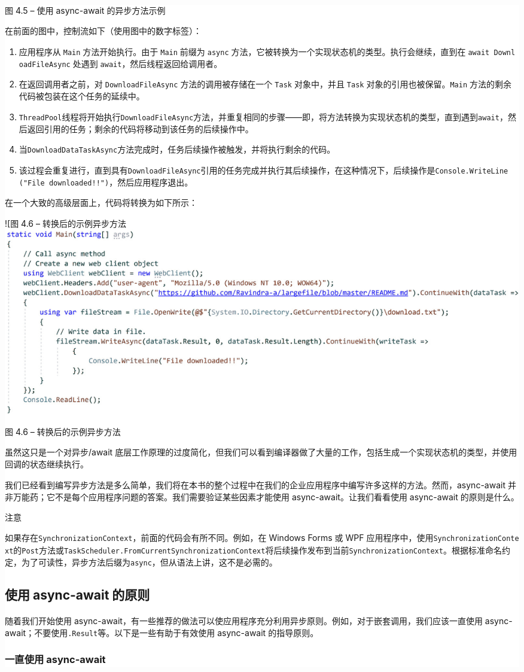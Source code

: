 图 4.5 – 使用 async-await 的异步方法示例

在前面的图中，控制流如下（使用图中的数字标签）：

1.  应用程序从 `Main` 方法开始执行。由于 `Main` 前缀为 `async` 方法，它被转换为一个实现状态机的类型。执行会继续，直到在 `await DownloadFileAsync` 处遇到 `await`，然后线程返回给调用者。

1.  在返回调用者之前，对 `DownloadFileAsync` 方法的调用被存储在一个 `Task` 对象中，并且 `Task` 对象的引用也被保留。`Main` 方法的剩余代码被包装在这个任务的延续中。

1.  `ThreadPool`线程将开始执行`DownloadFileAsync`方法，并重复相同的步骤——即，将方法转换为实现状态机的类型，直到遇到`await`，然后返回引用的任务；剩余的代码将移动到该任务的后续操作中。

1.  当`DownloadDataTaskAsync`方法完成时，任务后续操作被触发，并将执行剩余的代码。

1.  该过程会重复进行，直到具有`DownloadFileAsync`引用的任务完成并执行其后续操作，在这种情况下，后续操作是`Console.WriteLine("File downloaded!!")`，然后应用程序退出。

在一个大致的高级层面上，代码将转换为如下所示：

![图 4.6 – 转换后的示例异步方法![图 4.6_B18507.jpg](img/Figure_4.6_B18507.jpg)

图 4.6 – 转换后的示例异步方法

虽然这只是一个对异步/await 底层工作原理的过度简化，但我们可以看到编译器做了大量的工作，包括生成一个实现状态机的类型，并使用回调的状态继续执行。

我们已经看到编写异步方法是多么简单，我们将在本书的整个过程中在我们的企业应用程序中编写许多这样的方法。然而，async-await 并非万能药；它不是每个应用程序问题的答案。我们需要验证某些因素才能使用 async-await。让我们看看使用 async-await 的原则是什么。

注意

如果存在`SynchronizationContext`，前面的代码会有所不同。例如，在 Windows Forms 或 WPF 应用程序中，使用`SynchronizationContext`的`Post`方法或`TaskScheduler.FromCurrentSynchronizationContext`将后续操作发布到当前`SynchronizationContext`。根据标准命名约定，为了可读性，异步方法后缀为`async`，但从语法上讲，这不是必需的。

## 使用 async-await 的原则

随着我们开始使用 async-await，有一些推荐的做法可以使应用程序充分利用异步原则。例如，对于嵌套调用，我们应该一直使用 async-await；不要使用`.Result`等。以下是一些有助于有效使用 async-await 的指导原则。

### 一直使用 async-await

